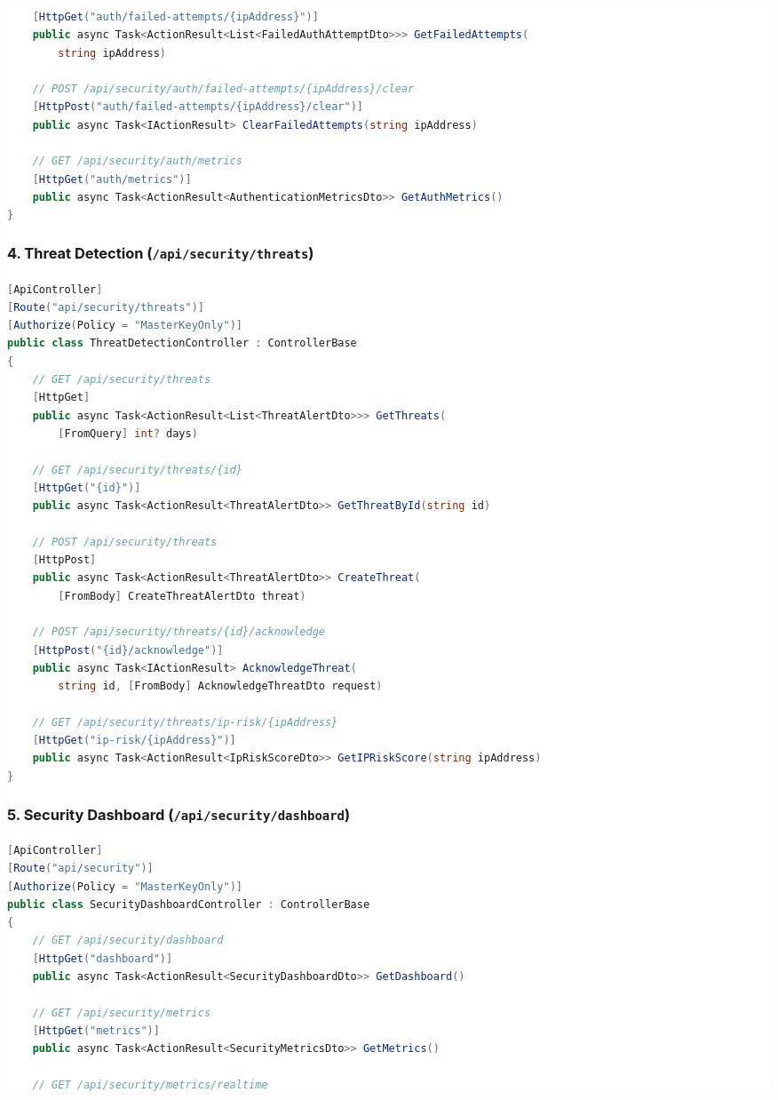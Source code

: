 ```csharp
    [HttpGet("auth/failed-attempts/{ipAddress}")]
    public async Task<ActionResult<List<FailedAuthAttemptDto>>> GetFailedAttempts(
        string ipAddress)
    
    // POST /api/security/auth/failed-attempts/{ipAddress}/clear
    [HttpPost("auth/failed-attempts/{ipAddress}/clear")]
    public async Task<IActionResult> ClearFailedAttempts(string ipAddress)
    
    // GET /api/security/auth/metrics
    [HttpGet("auth/metrics")]
    public async Task<ActionResult<AuthenticationMetricsDto>> GetAuthMetrics()
}
```

### 4. Threat Detection (`/api/security/threats`)

```csharp
[ApiController]
[Route("api/security/threats")]
[Authorize(Policy = "MasterKeyOnly")]
public class ThreatDetectionController : ControllerBase
{
    // GET /api/security/threats
    [HttpGet]
    public async Task<ActionResult<List<ThreatAlertDto>>> GetThreats(
        [FromQuery] int? days)
    
    // GET /api/security/threats/{id}
    [HttpGet("{id}")]
    public async Task<ActionResult<ThreatAlertDto>> GetThreatById(string id)
    
    // POST /api/security/threats
    [HttpPost]
    public async Task<ActionResult<ThreatAlertDto>> CreateThreat(
        [FromBody] CreateThreatAlertDto threat)
    
    // POST /api/security/threats/{id}/acknowledge
    [HttpPost("{id}/acknowledge")]
    public async Task<IActionResult> AcknowledgeThreat(
        string id, [FromBody] AcknowledgeThreatDto request)
    
    // GET /api/security/threats/ip-risk/{ipAddress}
    [HttpGet("ip-risk/{ipAddress}")]
    public async Task<ActionResult<IpRiskScoreDto>> GetIPRiskScore(string ipAddress)
}
```

### 5. Security Dashboard (`/api/security/dashboard`)

```csharp
[ApiController]
[Route("api/security")]
[Authorize(Policy = "MasterKeyOnly")]
public class SecurityDashboardController : ControllerBase
{
    // GET /api/security/dashboard
    [HttpGet("dashboard")]
    public async Task<ActionResult<SecurityDashboardDto>> GetDashboard()
    
    // GET /api/security/metrics
    [HttpGet("metrics")]
    public async Task<ActionResult<SecurityMetricsDto>> GetMetrics()
    
    // GET /api/security/metrics/realtime
```